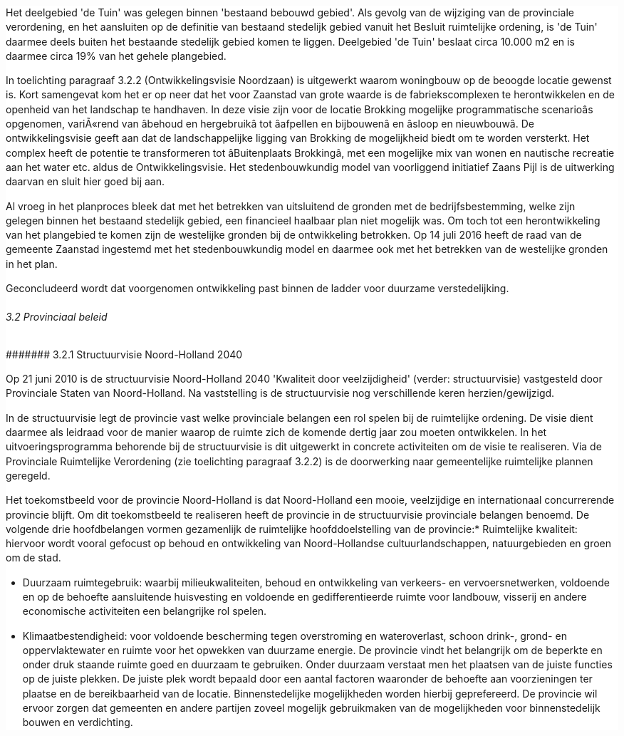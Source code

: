 Het deelgebied 'de Tuin' was gelegen binnen 'bestaand bebouwd gebied'. Als gevolg van de wijziging van de provinciale verordening, en het aansluiten op de definitie van bestaand stedelijk gebied vanuit het Besluit ruimtelijke ordening, is 'de Tuin' daarmee deels buiten het bestaande stedelijk gebied komen te liggen. Deelgebied 'de Tuin' beslaat circa 10\.000 m2 en is daarmee circa 19% van het gehele plangebied.

In toelichting paragraaf 3\.2\.2 (Ontwikkelingsvisie Noordzaan) is uitgewerkt waarom woningbouw op de beoogde locatie gewenst is. Kort samengevat kom het er op neer dat het voor Zaanstad van grote waarde is de fabriekscomplexen te herontwikkelen en de openheid van het landschap te handhaven. In deze visie zijn voor de locatie Brokking mogelijke programmatische scenarioâs opgenomen, variÃ«rend van âbehoud en hergebruikâ tot âafpellen en bijbouwenâ en âsloop en nieuwbouwâ. De ontwikkelingsvisie geeft aan dat de landschappelijke ligging van Brokking de mogelijkheid biedt om te worden versterkt. Het complex heeft de potentie te transformeren tot âBuitenplaats Brokkingâ, met een mogelijke mix van wonen en nautische recreatie aan het water etc. aldus de Ontwikkelingsvisie. Het stedenbouwkundig model van voorliggend initiatief Zaans Pijl is de uitwerking daarvan en sluit hier goed bij aan.

Al vroeg in het planproces bleek dat met het betrekken van uitsluitend de gronden met de bedrijfsbestemming, welke zijn gelegen binnen het bestaand stedelijk gebied, een financieel haalbaar plan niet mogelijk was. Om toch tot een herontwikkeling van het plangebied te komen zijn de westelijke gronden bij de ontwikkeling betrokken. Op 14 juli 2016 heeft de raad van de gemeente Zaanstad ingestemd met het stedenbouwkundig model en daarmee ook met het betrekken van de westelijke gronden in het plan.

Geconcludeerd wordt dat voorgenomen ontwikkeling past binnen de ladder voor duurzame verstedelijking.

###### 3\.2 Provinciaal beleid

####### 3\.2\.1 Structuurvisie Noord\-Holland 2040

Op 21 juni 2010 is de structuurvisie Noord\-Holland 2040 'Kwaliteit door veelzijdigheid' (verder: structuurvisie) vastgesteld door Provinciale Staten van Noord\-Holland. Na vaststelling is de structuurvisie nog verschillende keren herzien/gewijzigd.

In de structuurvisie legt de provincie vast welke provinciale belangen een rol spelen bij de ruimtelijke ordening. De visie dient daarmee als leidraad voor de manier waarop de ruimte zich de komende dertig jaar zou moeten ontwikkelen. In het uitvoeringsprogramma behorende bij de structuurvisie is dit uitgewerkt in concrete activiteiten om de visie te realiseren. Via de Provinciale Ruimtelijke Verordening (zie toelichting paragraaf 3\.2\.2) is de doorwerking naar gemeentelijke ruimtelijke plannen geregeld.

Het toekomstbeeld voor de provincie Noord\-Holland is dat Noord\-Holland een mooie, veelzijdige en internationaal concurrerende provincie blijft. Om dit toekomstbeeld te realiseren heeft de provincie in de structuurvisie provinciale belangen benoemd. De volgende drie hoofdbelangen vormen gezamenlijk de ruimtelijke hoofddoelstelling van de provincie:* Ruimtelijke kwaliteit: hiervoor wordt vooral gefocust op behoud en ontwikkeling van Noord\-Hollandse cultuurlandschappen, natuurgebieden en groen om de stad.

* Duurzaam ruimtegebruik: waarbij milieukwaliteiten, behoud en ontwikkeling van verkeers\- en vervoersnetwerken, voldoende en op de behoefte aansluitende huisvesting en voldoende en gedifferentieerde ruimte voor landbouw, visserij en andere economische activiteiten een belangrijke rol spelen.

* Klimaatbestendigheid: voor voldoende bescherming tegen overstroming en wateroverlast, schoon drink\-, grond\- en oppervlaktewater en ruimte voor het opwekken van duurzame energie. De provincie vindt het belangrijk om de beperkte en onder druk staande ruimte goed en duurzaam te gebruiken. Onder duurzaam verstaat men het plaatsen van de juiste functies op de juiste plekken. De juiste plek wordt bepaald door een aantal factoren waaronder de behoefte aan voorzieningen ter plaatse en de bereikbaarheid van de locatie. Binnenstedelijke mogelijkheden worden hierbij geprefereerd. De provincie wil ervoor zorgen dat gemeenten en andere partijen zoveel mogelijk gebruikmaken van de mogelijkheden voor binnenstedelijk bouwen en verdichting.

